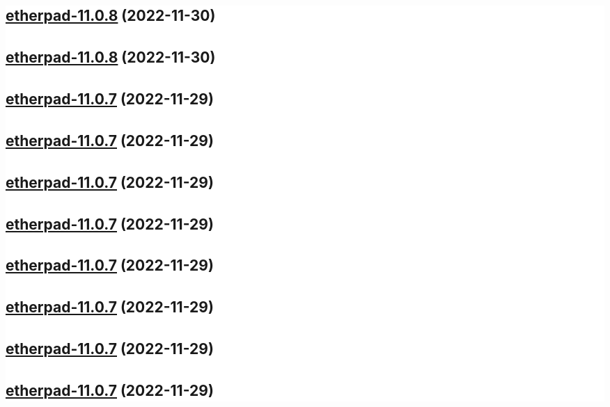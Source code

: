


## [etherpad-11.0.8](https://github.com/truecharts/charts/compare/etherpad-11.0.6...etherpad-11.0.8) (2022-11-30)




## [etherpad-11.0.8](https://github.com/truecharts/charts/compare/etherpad-11.0.6...etherpad-11.0.8) (2022-11-30)




## [etherpad-11.0.7](https://github.com/truecharts/charts/compare/etherpad-11.0.6...etherpad-11.0.7) (2022-11-29)




## [etherpad-11.0.7](https://github.com/truecharts/charts/compare/etherpad-11.0.6...etherpad-11.0.7) (2022-11-29)




## [etherpad-11.0.7](https://github.com/truecharts/charts/compare/etherpad-11.0.6...etherpad-11.0.7) (2022-11-29)




## [etherpad-11.0.7](https://github.com/truecharts/charts/compare/etherpad-11.0.6...etherpad-11.0.7) (2022-11-29)




## [etherpad-11.0.7](https://github.com/truecharts/charts/compare/etherpad-11.0.6...etherpad-11.0.7) (2022-11-29)




## [etherpad-11.0.7](https://github.com/truecharts/charts/compare/etherpad-11.0.6...etherpad-11.0.7) (2022-11-29)




## [etherpad-11.0.7](https://github.com/truecharts/charts/compare/etherpad-11.0.6...etherpad-11.0.7) (2022-11-29)




## [etherpad-11.0.7](https://github.com/truecharts/charts/compare/etherpad-11.0.6...etherpad-11.0.7) (2022-11-29)
